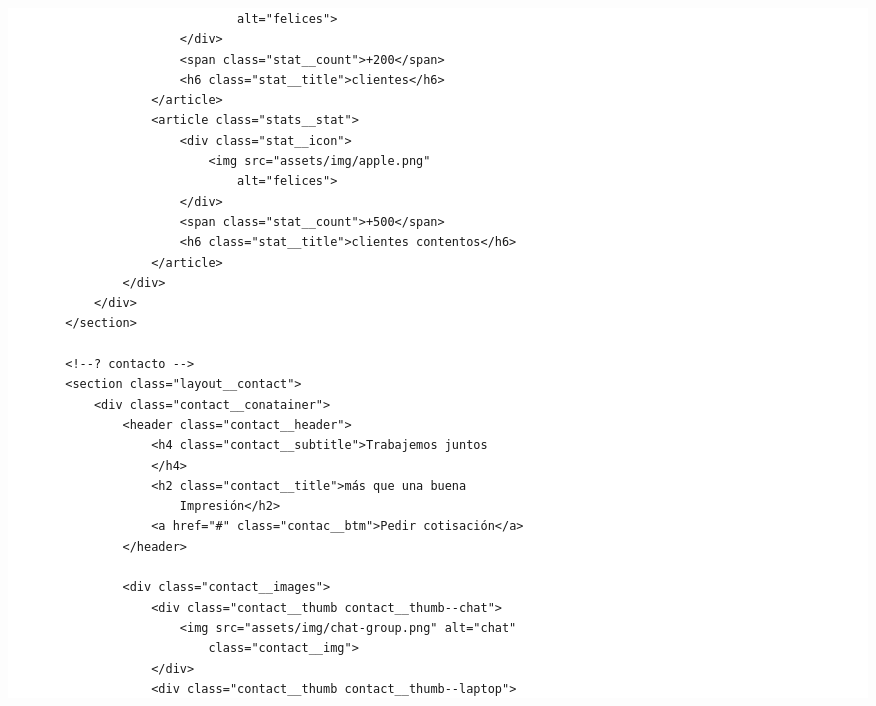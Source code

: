                                     alt="felices">
                            </div>
                            <span class="stat__count">+200</span>
                            <h6 class="stat__title">clientes</h6>
                        </article>
                        <article class="stats__stat">
                            <div class="stat__icon">
                                <img src="assets/img/apple.png"
                                    alt="felices">
                            </div>
                            <span class="stat__count">+500</span>
                            <h6 class="stat__title">clientes contentos</h6>
                        </article>
                    </div>
                </div>
            </section>

            <!--? contacto -->
            <section class="layout__contact">
                <div class="contact__conatainer">
                    <header class="contact__header">
                        <h4 class="contact__subtitle">Trabajemos juntos
                        </h4>
                        <h2 class="contact__title">más que una buena
                            Impresión</h2>
                        <a href="#" class="contac__btm">Pedir cotisación</a>
                    </header>

                    <div class="contact__images">
                        <div class="contact__thumb contact__thumb--chat">
                            <img src="assets/img/chat-group.png" alt="chat"
                                class="contact__img">
                        </div>
                        <div class="contact__thumb contact__thumb--laptop">